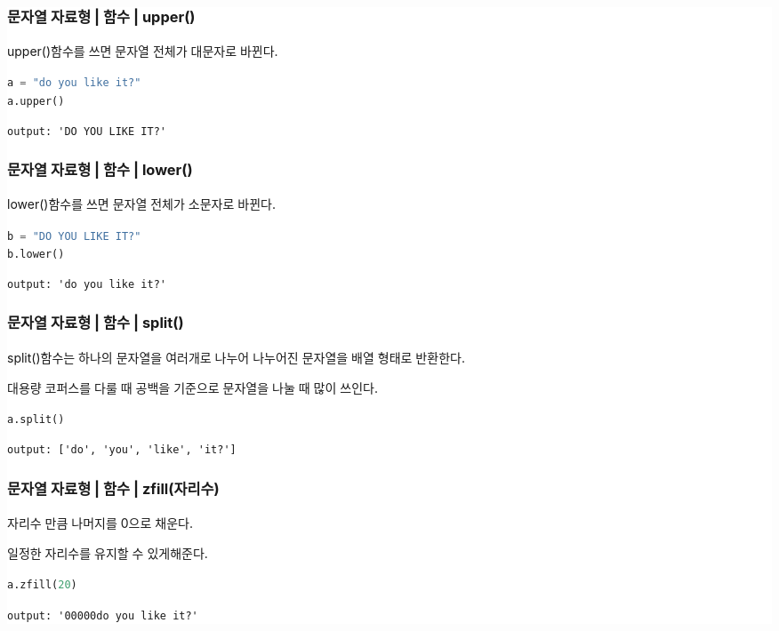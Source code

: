 ### 문자열 자료형 | 함수 | upper()

upper()함수를 쓰면 문자열 전체가 대문자로 바뀐다.


```python
a = "do you like it?"
a.upper()
```




    output: 'DO YOU LIKE IT?'



### 문자열 자료형 | 함수 | lower()

lower()함수를 쓰면 문자열 전체가 소문자로 바뀐다.


```python
b = "DO YOU LIKE IT?"
b.lower()
```




    output: 'do you like it?'



### 문자열 자료형 | 함수 | split()

split()함수는 하나의 문자열을 여러개로 나누어 나누어진  문자열을 배열 형태로 반환한다.

대용량 코퍼스를 다룰 때 공백을 기준으로 문자열을 나눌 때 많이 쓰인다.


```python
a.split()
```




    output: ['do', 'you', 'like', 'it?']



### 문자열 자료형 | 함수 | zfill(자리수)

자리수 만큼 나머지를 0으로 채운다.

일정한 자리수를 유지할 수 있게해준다.


```python
a.zfill(20)
```




    output: '00000do you like it?'
